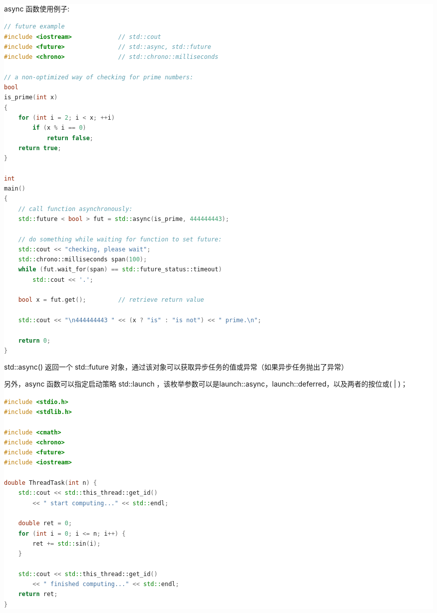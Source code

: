  

async 函数使用例子:

```c++
// future example
#include <iostream>             // std::cout
#include <future>               // std::async, std::future
#include <chrono>               // std::chrono::milliseconds

// a non-optimized way of checking for prime numbers:
bool
is_prime(int x)
{
    for (int i = 2; i < x; ++i)
        if (x % i == 0)
            return false;
    return true;
}

int
main()
{
    // call function asynchronously:
    std::future < bool > fut = std::async(is_prime, 444444443);

    // do something while waiting for function to set future:
    std::cout << "checking, please wait";
    std::chrono::milliseconds span(100);
    while (fut.wait_for(span) == std::future_status::timeout)
        std::cout << '.';

    bool x = fut.get();         // retrieve return value

    std::cout << "\n444444443 " << (x ? "is" : "is not") << " prime.\n";

    return 0;
}
```

std::async() 返回一个 std::future 对象，通过该对象可以获取异步任务的值或异常（如果异步任务抛出了异常）

另外，async 函数可以指定启动策略 std::launch ，该枚举参数可以是launch::async，launch::deferred，以及两者的按位或( | )；

```c++
#include <stdio.h>
#include <stdlib.h>

#include <cmath>
#include <chrono>
#include <future>
#include <iostream>

double ThreadTask(int n) {
    std::cout << std::this_thread::get_id()
        << " start computing..." << std::endl;

    double ret = 0;
    for (int i = 0; i <= n; i++) {
        ret += std::sin(i);
    }

    std::cout << std::this_thread::get_id()
        << " finished computing..." << std::endl;
    return ret;
}

```